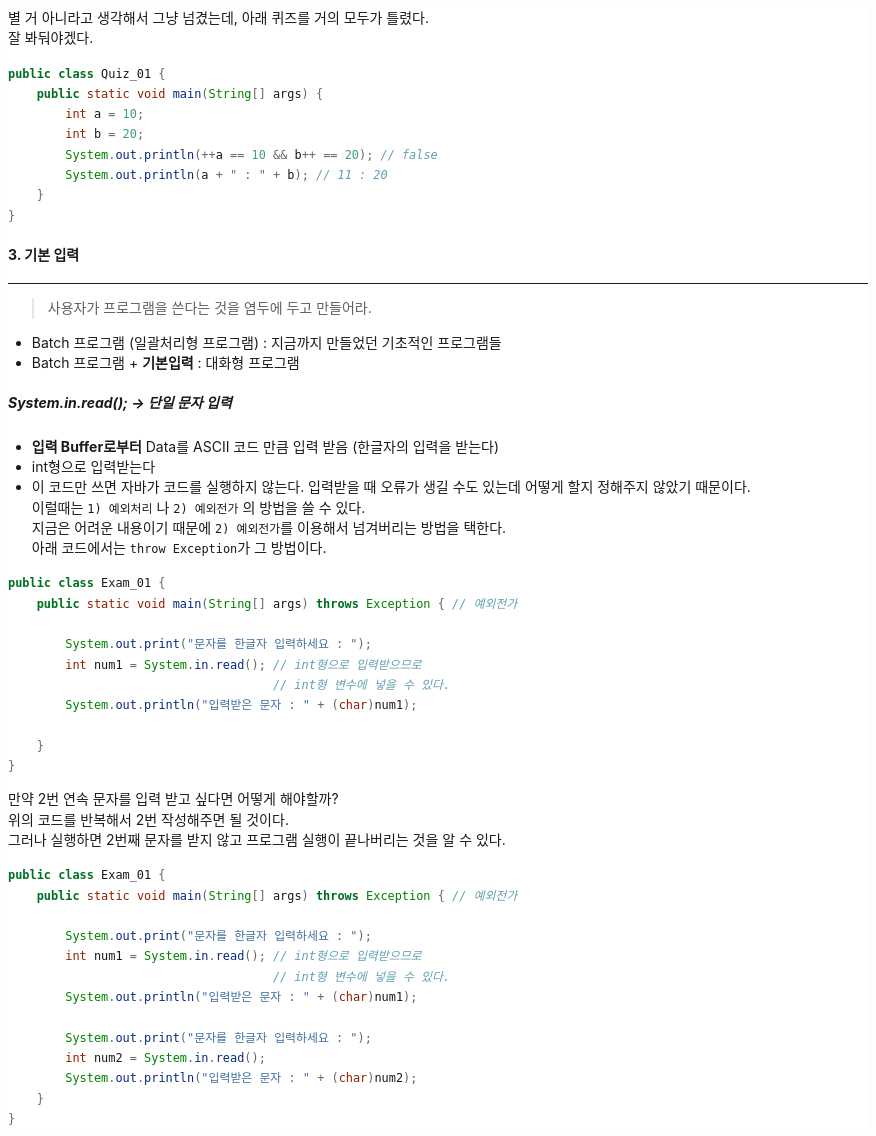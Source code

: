별 거 아니라고 생각해서 그냥 넘겼는데, 아래 퀴즈를 거의 모두가 틀렸다.  
잘 봐둬야겠다.  

```java
public class Quiz_01 {
	public static void main(String[] args) {
		int a = 10;
		int b = 20;
		System.out.println(++a == 10 && b++ == 20); // false
		System.out.println(a + " : " + b); // 11 : 20
	}
}
```




#### 3. 기본 입력  
- - -
> 사용자가 프로그램을 쓴다는 것을 염두에 두고 만들어라.  

- Batch 프로그램 (일괄처리형 프로그램) : 지금까지 만들었던 기초적인 프로그램들  
- Batch 프로그램 + **기본입력** : 대화형 프로그램  

##### System.in.read(); -> 단일 문자 입력  

* **입력 Buffer로부터** Data를 ASCII 코드 만큼 입력 받음 (한글자의 입력을 받는다)  
* int형으로 입력받는다  
* 이 코드만 쓰면 자바가 코드를 실행하지 않는다. 
	입력받을 때 오류가 생길 수도 있는데 어떻게 할지 정해주지 않았기 때문이다.   
	이럴때는 `1) 예외처리` 나 `2) 예외전가` 의 방법을 쓸 수 있다.  
	지금은 어려운 내용이기 때문에 `2) 예외전가`를 이용해서 넘겨버리는 방법을 택한다.  
	아래 코드에서는 `throw Exception`가 그 방법이다.  

```java
public class Exam_01 {
	public static void main(String[] args) throws Exception { // 예외전가 
		
		System.out.print("문자를 한글자 입력하세요 : ");
		int num1 = System.in.read(); // int형으로 입력받으므로
	                                 // int형 변수에 넣을 수 있다.
		System.out.println("입력받은 문자 : " + (char)num1);
		
	}                                
}
```


만약 2번 연속 문자를 입력 받고 싶다면 어떻게 해야할까?  
위의 코드를 반복해서 2번 작성해주면 될 것이다.  
그러나 실행하면 2번째 문자를 받지 않고 프로그램 실행이 끝나버리는 것을 알 수 있다.  

```java
public class Exam_01 {
	public static void main(String[] args) throws Exception { // 예외전가 
		
		System.out.print("문자를 한글자 입력하세요 : ");
		int num1 = System.in.read(); // int형으로 입력받으므로
	                                 // int형 변수에 넣을 수 있다.
		System.out.println("입력받은 문자 : " + (char)num1);
		
		System.out.print("문자를 한글자 입력하세요 : ");
		int num2 = System.in.read(); 
		System.out.println("입력받은 문자 : " + (char)num2);
	}
}
```
